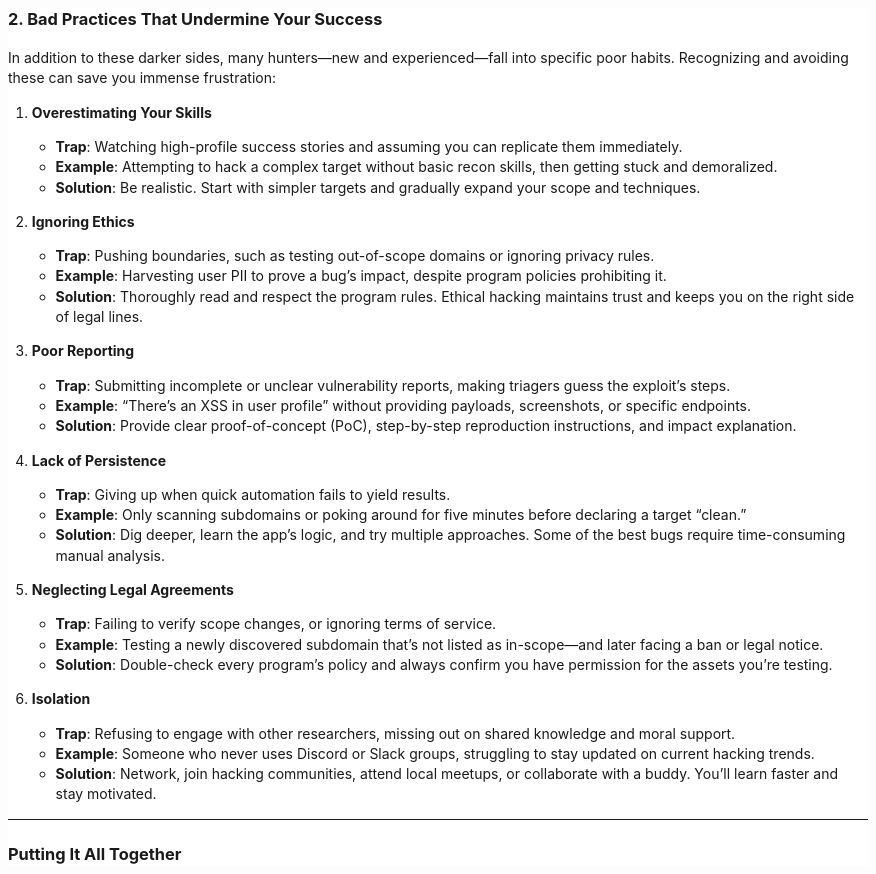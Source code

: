
### 2. Bad Practices That Undermine Your Success

In addition to these darker sides, many hunters—new and experienced—fall into specific poor habits. Recognizing and avoiding these can save you immense frustration:

1. **Overestimating Your Skills**  
   - **Trap**: Watching high-profile success stories and assuming you can replicate them immediately.  
   - **Example**: Attempting to hack a complex target without basic recon skills, then getting stuck and demoralized.  
   - **Solution**: Be realistic. Start with simpler targets and gradually expand your scope and techniques.

2. **Ignoring Ethics**  
   - **Trap**: Pushing boundaries, such as testing out-of-scope domains or ignoring privacy rules.  
   - **Example**: Harvesting user PII to prove a bug’s impact, despite program policies prohibiting it.  
   - **Solution**: Thoroughly read and respect the program rules. Ethical hacking maintains trust and keeps you on the right side of legal lines.

3. **Poor Reporting**  
   - **Trap**: Submitting incomplete or unclear vulnerability reports, making triagers guess the exploit’s steps.  
   - **Example**: “There’s an XSS in user profile” without providing payloads, screenshots, or specific endpoints.  
   - **Solution**: Provide clear proof-of-concept (PoC), step-by-step reproduction instructions, and impact explanation.

4. **Lack of Persistence**  
   - **Trap**: Giving up when quick automation fails to yield results.  
   - **Example**: Only scanning subdomains or poking around for five minutes before declaring a target “clean.”  
   - **Solution**: Dig deeper, learn the app’s logic, and try multiple approaches. Some of the best bugs require time-consuming manual analysis.

5. **Neglecting Legal Agreements**  
   - **Trap**: Failing to verify scope changes, or ignoring terms of service.  
   - **Example**: Testing a newly discovered subdomain that’s not listed as in-scope—and later facing a ban or legal notice.  
   - **Solution**: Double-check every program’s policy and always confirm you have permission for the assets you’re testing.

6. **Isolation**  
   - **Trap**: Refusing to engage with other researchers, missing out on shared knowledge and moral support.  
   - **Example**: Someone who never uses Discord or Slack groups, struggling to stay updated on current hacking trends.  
   - **Solution**: Network, join hacking communities, attend local meetups, or collaborate with a buddy. You’ll learn faster and stay motivated.

---

### Putting It All Together
